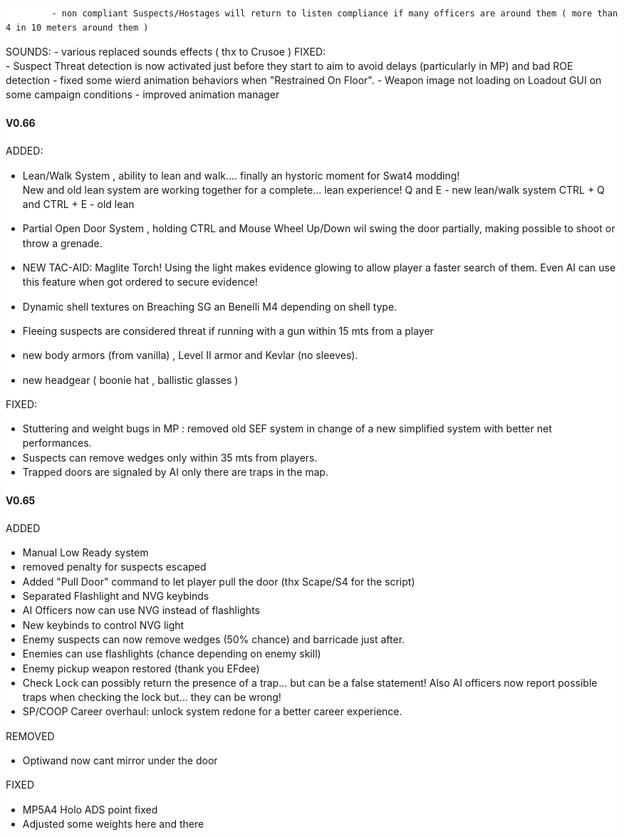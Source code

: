 			 - non compliant Suspects/Hostages will return to listen compliance if many officers are around them ( more than 4 in 10 meters around them )
SOUNDS:
			 - various replaced sounds effects  ( thx to Crusoe )
FIXED:      
			 - Suspect Threat detection is now activated just before they start to aim to avoid delays (particularly in MP) and bad ROE detection
             - fixed some wierd animation behaviors when "Restrained On Floor".
			 - Weapon image not loading on Loadout GUI on some campaign conditions
			 - improved animation manager

#### V0.66 ####

ADDED:
- Lean/Walk System , ability to lean and walk.... finally an hystoric moment for Swat4 modding!  
    New and old lean system are working together for a complete... lean experience! 
    	Q and E - new lean/walk system 
	   CTRL + Q and CTRL + E - old lean 
- Partial Open Door System , holding CTRL and Mouse Wheel Up/Down wil swing the door partially, making possible to shoot or throw a grenade.
- NEW TAC-AID: Maglite Torch! Using the light makes evidence glowing to allow player a faster search of them. Even AI can use this feature when got ordered to secure evidence!
- Dynamic shell textures on Breaching SG an Benelli M4 depending on shell type.
- Fleeing suspects are considered threat if running with a gun within 15 mts from a player 

- new body armors (from vanilla) , Level II armor and Kevlar (no sleeves). 
- new headgear ( boonie hat , ballistic glasses )

FIXED:
- Stuttering and weight bugs in MP : removed old SEF system in change of a new simplified system with better net performances.
- Suspects can remove wedges only within 35 mts from players.
- Trapped doors are signaled by AI only there are traps in the map.

#### V0.65 ####

ADDED
- Manual Low Ready system 
- removed penalty for suspects escaped
- Added "Pull Door" command to let player pull the door (thx Scape/S4 for the script)
- Separated Flashlight and NVG keybinds 
- AI Officers now can use NVG instead of flashlights 
- New keybinds to control NVG light
- Enemy suspects can now remove wedges (50% chance) and barricade just after.
- Enemies can use flashlights (chance depending on enemy skill)
- Enemy pickup weapon restored (thank you EFdee)
- Check Lock can possibly return the presence of a trap... but can be a false statement! 
  Also AI officers now report possible traps when checking the lock but... they can be wrong! 
- SP/COOP Career overhaul: unlock system redone for a better career experience.

REMOVED
- Optiwand now cant mirror under the door

FIXED
- MP5A4 Holo ADS point fixed
- Adjusted some weights here and there
